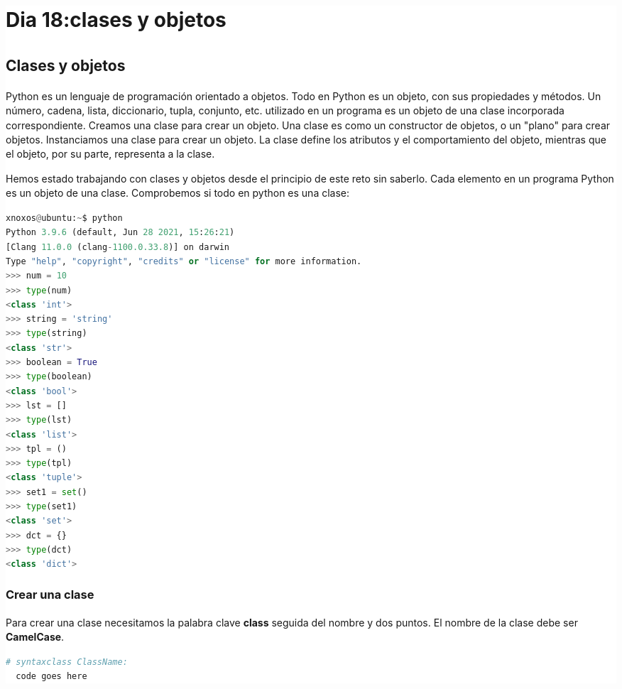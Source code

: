 # Dia 18:clases y objetos

## Clases y objetos

Python es un lenguaje de programación orientado a objetos. Todo en Python es un objeto, con sus propiedades y métodos. Un número, cadena, lista, diccionario, tupla, conjunto, etc. utilizado en un programa es un objeto de una clase incorporada correspondiente. Creamos una clase para crear un objeto. Una clase es como un constructor de objetos, o un "plano" para crear objetos. Instanciamos una clase para crear un objeto. La clase define los atributos y el comportamiento del objeto, mientras que el objeto, por su parte, representa a la clase.

Hemos estado trabajando con clases y objetos desde el principio de este reto sin saberlo. Cada elemento en un programa Python es un objeto de una clase. Comprobemos si todo en python es una clase:

```python
xnoxos@ubuntu:~$ python
Python 3.9.6 (default, Jun 28 2021, 15:26:21)
[Clang 11.0.0 (clang-1100.0.33.8)] on darwin
Type "help", "copyright", "credits" or "license" for more information.
>>> num = 10
>>> type(num)
<class 'int'>
>>> string = 'string'
>>> type(string)
<class 'str'>
>>> boolean = True
>>> type(boolean)
<class 'bool'>
>>> lst = []
>>> type(lst)
<class 'list'>
>>> tpl = ()
>>> type(tpl)
<class 'tuple'>
>>> set1 = set()
>>> type(set1)
<class 'set'>
>>> dct = {}
>>> type(dct)
<class 'dict'>
```

### Crear una clase

Para crear una clase necesitamos la palabra clave **class** seguida del nombre y dos puntos. El nombre de la clase debe ser **CamelCase**.

```bash
# syntaxclass ClassName:
  code goes here
```
